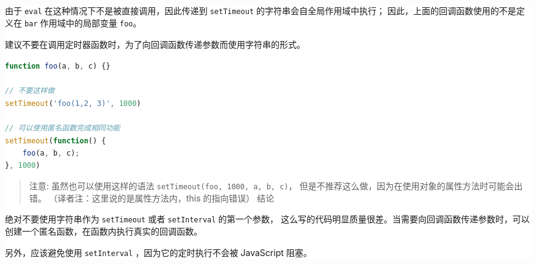 由于 `eval` 在这种情况下不是被直接调用，因此传递到 `setTimeout` 的字符串会自全局作用域中执行； 因此，上面的回调函数使用的不是定义在 `bar` 作用域中的局部变量 `foo`。

建议不要在调用定时器函数时，为了向回调函数传递参数而使用字符串的形式。

```javascript
function foo(a, b, c) {}

// 不要这样做
setTimeout('foo(1,2, 3)', 1000)

// 可以使用匿名函数完成相同功能
setTimeout(function() {
    foo(a, b, c);
}, 1000)
```
>注意: 虽然也可以使用这样的语法 `setTimeout(foo, 1000, a, b, c)`， 但是不推荐这么做，因为在使用对象的属性方法时可能会出错。 （译者注：这里说的是属性方法内，this 的指向错误）
结论

绝对不要使用字符串作为 `setTimeout` 或者 `setInterval` 的第一个参数， 这么写的代码明显质量很差。当需要向回调函数传递参数时，可以创建一个匿名函数，在函数内执行真实的回调函数。

另外，应该避免使用 `setInterval` ，因为它的定时执行不会被 JavaScript 阻塞。